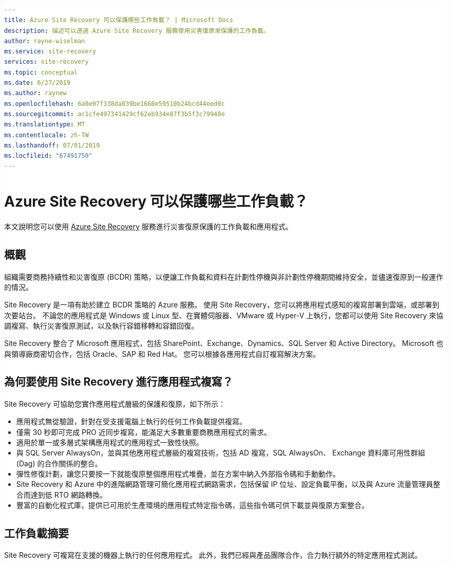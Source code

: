 ```yaml
---
title: Azure Site Recovery 可以保護哪些工作負載？ | Microsoft Docs
description: 描述可以透過 Azure Site Recovery 服務使用災害復原來保護的工作負載。
author: rayne-wiselman
ms.service: site-recovery
services: site-recovery
ms.topic: conceptual
ms.date: 6/27/2019
ms.author: raynew
ms.openlocfilehash: 6a0e07f338da039be1660e59510b24bcd44eed0c
ms.sourcegitcommit: ac1cfe497341429cf62eb934e87f3b5f3c79948e
ms.translationtype: MT
ms.contentlocale: zh-TW
ms.lasthandoff: 07/01/2019
ms.locfileid: "67491750"
---
```

# <a name="what-workloads-can-you-protect-with-azure-site-recovery"></a>Azure Site Recovery 可以保護哪些工作負載？

本文說明您可以使用 [Azure Site Recovery](site-recovery-overview.md) 服務進行災害復原保護的工作負載和應用程式。



## <a name="overview"></a>概觀

組織需要商務持續性和災害復原 (BCDR) 策略，以便讓工作負載和資料在計劃性停機與非計劃性停機期間維持安全，並儘速復原到一般運作的情況。

Site Recovery 是一項有助於建立 BCDR 策略的 Azure 服務。 使用 Site Recovery，您可以將應用程式感知的複寫部署到雲端，或部署到次要站台。 不論您的應用程式是 Windows 或 Linux 型、在實體伺服器、VMware 或 Hyper-V 上執行，您都可以使用 Site Recovery 來協調複寫、執行災害復原測試，以及執行容錯移轉和容錯回復。

Site Recovery 整合了 Microsoft 應用程式，包括 SharePoint、Exchange、Dynamics、SQL Server 和 Active Directory。 Microsoft 也與領導廠商密切合作，包括 Oracle、SAP 和 Red Hat。 您可以根據各應用程式自訂複寫解決方案。

## <a name="why-use-site-recovery-for-application-replication"></a>為何要使用 Site Recovery 進行應用程式複寫？

Site Recovery 可協助您實作應用程式層級的保護和復原，如下所示：

* 應用程式無從驗證，針對在受支援電腦上執行的任何工作負載提供複寫。
* 僅需 30 秒即可完成 PRO 近同步複寫，能滿足大多數重要商務應用程式的需求。
* 適用於單一或多層式架構應用程式的應用程式一致性快照。
* 與 SQL Server AlwaysOn，並與其他應用程式層級的複寫技術，包括 AD 複寫，SQL AlwaysOn、 Exchange 資料庫可用性群組 (Dag) 的合作關係的整合。
* 彈性修復計劃，讓您只要按一下就能復原整個應用程式堆疊，並在方案中納入外部指令碼和手動動作。
* Site Recovery 和 Azure 中的進階網路管理可簡化應用程式網路需求，包括保留 IP 位址、設定負載平衡，以及與 Azure 流量管理員整合而達到低 RTO 網路轉換。
* 豐富的自動化程式庫，提供已可用於生產環境的應用程式特定指令碼，這些指令碼可供下載並與復原方案整合。

## <a name="workload-summary"></a>工作負載摘要
Site Recovery 可複寫在支援的機器上執行的任何應用程式。 此外，我們已經與產品團隊合作，合力執行額外的特定應用程式測試。
